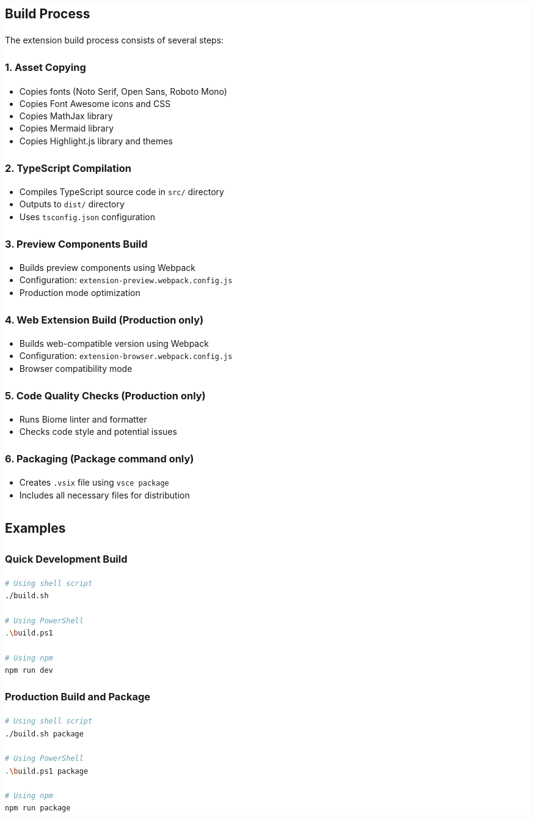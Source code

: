 ## Build Process

The extension build process consists of several steps:

### 1. Asset Copying
- Copies fonts (Noto Serif, Open Sans, Roboto Mono)
- Copies Font Awesome icons and CSS
- Copies MathJax library
- Copies Mermaid library
- Copies Highlight.js library and themes

### 2. TypeScript Compilation
- Compiles TypeScript source code in `src/` directory
- Outputs to `dist/` directory
- Uses `tsconfig.json` configuration

### 3. Preview Components Build
- Builds preview components using Webpack
- Configuration: `extension-preview.webpack.config.js`
- Production mode optimization

### 4. Web Extension Build (Production only)
- Builds web-compatible version using Webpack
- Configuration: `extension-browser.webpack.config.js`
- Browser compatibility mode

### 5. Code Quality Checks (Production only)
- Runs Biome linter and formatter
- Checks code style and potential issues

### 6. Packaging (Package command only)
- Creates `.vsix` file using `vsce package`
- Includes all necessary files for distribution

## Examples

### Quick Development Build
```bash
# Using shell script
./build.sh

# Using PowerShell
.\build.ps1

# Using npm
npm run dev
```

### Production Build and Package
```bash
# Using shell script
./build.sh package

# Using PowerShell
.\build.ps1 package

# Using npm
npm run package
```
